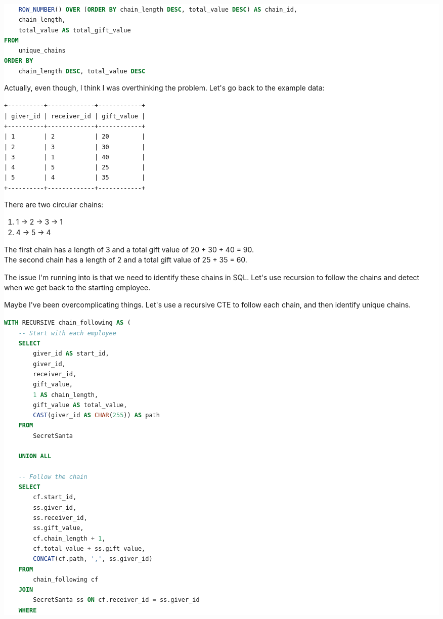 ```SQL
    ROW_NUMBER() OVER (ORDER BY chain_length DESC, total_value DESC) AS chain_id,
    chain_length,
    total_value AS total_gift_value
FROM
    unique_chains
ORDER BY
    chain_length DESC, total_value DESC
```

Actually, even though, I think I was overthinking the problem. Let's go back to the example data:

```Plain
+----------+-------------+------------+
| giver_id | receiver_id | gift_value |
+----------+-------------+------------+
| 1        | 2           | 20         |
| 2        | 3           | 30         |
| 3        | 1           | 40         |
| 4        | 5           | 25         |
| 5        | 4           | 35         |
+----------+-------------+------------+
```

There are two circular chains:

1. 1 -> 2 -> 3 -> 1
2. 4 -> 5 -> 4

The first chain has a length of 3 and a total gift value of 20 + 30 + 40 = 90.  
The second chain has a length of 2 and a total gift value of 25 + 35 = 60.  

The issue I'm running into is that we need to identify these chains in SQL. Let's use recursion to follow the chains and detect when we get back to the starting employee.

Maybe I've been overcomplicating things. Let's use a recursive CTE to follow each chain, and then identify unique chains.

```SQL
WITH RECURSIVE chain_following AS (
    -- Start with each employee
    SELECT
        giver_id AS start_id,
        giver_id,
        receiver_id,
        gift_value,
        1 AS chain_length,
        gift_value AS total_value,
        CAST(giver_id AS CHAR(255)) AS path
    FROM
        SecretSanta

    UNION ALL

    -- Follow the chain
    SELECT
        cf.start_id,
        ss.giver_id,
        ss.receiver_id,
        ss.gift_value,
        cf.chain_length + 1,
        cf.total_value + ss.gift_value,
        CONCAT(cf.path, ',', ss.giver_id)
    FROM
        chain_following cf
    JOIN
        SecretSanta ss ON cf.receiver_id = ss.giver_id
    WHERE
```